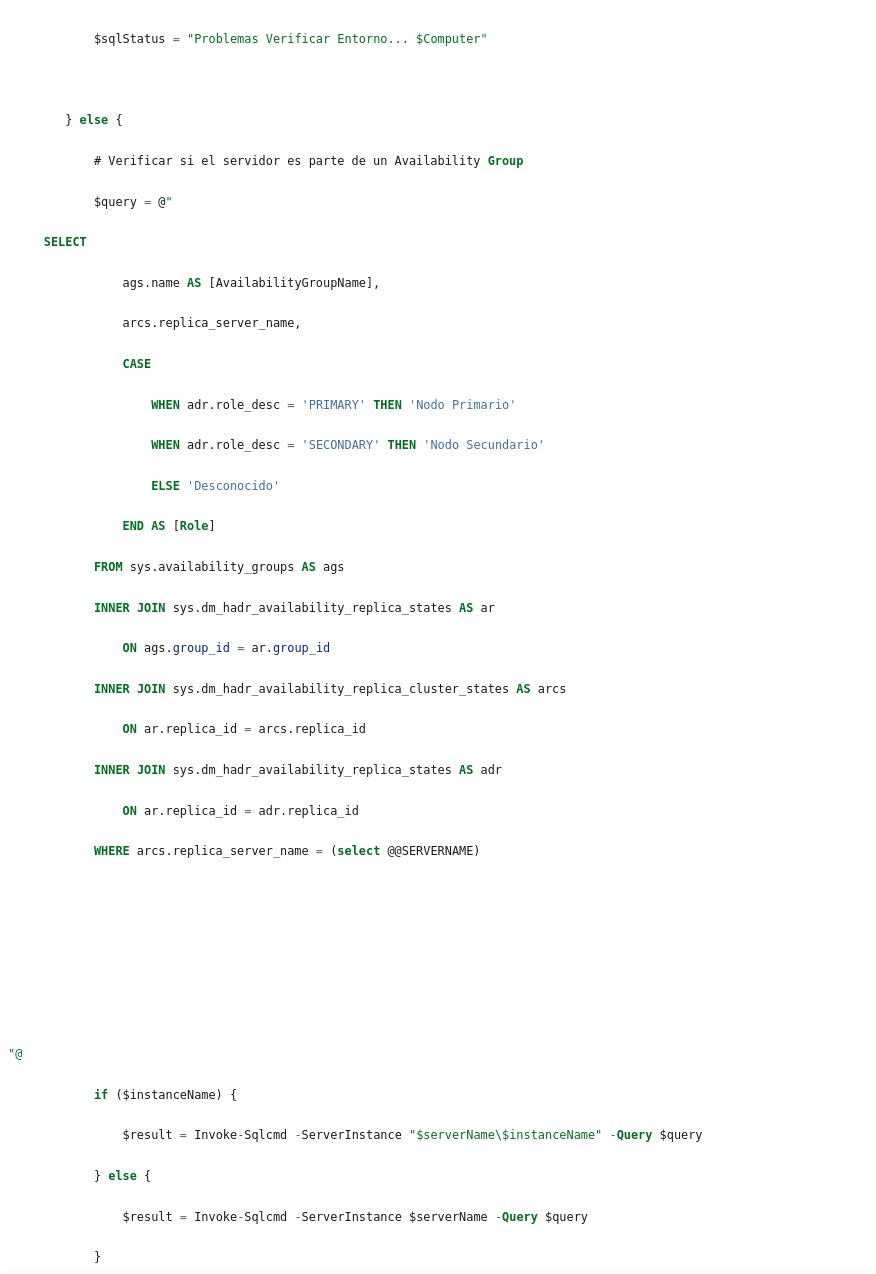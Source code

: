 ~~~sql

            $sqlStatus = "Problemas Verificar Entorno... $Computer"

           

        } else {

            # Verificar si el servidor es parte de un Availability Group

            $query = @"

     SELECT

                ags.name AS [AvailabilityGroupName],

                arcs.replica_server_name,

                CASE

                    WHEN adr.role_desc = 'PRIMARY' THEN 'Nodo Primario'

                    WHEN adr.role_desc = 'SECONDARY' THEN 'Nodo Secundario'

                    ELSE 'Desconocido'

                END AS [Role]

            FROM sys.availability_groups AS ags

            INNER JOIN sys.dm_hadr_availability_replica_states AS ar

                ON ags.group_id = ar.group_id

            INNER JOIN sys.dm_hadr_availability_replica_cluster_states AS arcs

                ON ar.replica_id = arcs.replica_id

            INNER JOIN sys.dm_hadr_availability_replica_states AS adr

                ON ar.replica_id = adr.replica_id

            WHERE arcs.replica_server_name = (select @@SERVERNAME)

 

 

 

                                               

"@

            if ($instanceName) {

                $result = Invoke-Sqlcmd -ServerInstance "$serverName\$instanceName" -Query $query

            } else {

                $result = Invoke-Sqlcmd -ServerInstance $serverName -Query $query

            }

~~~
